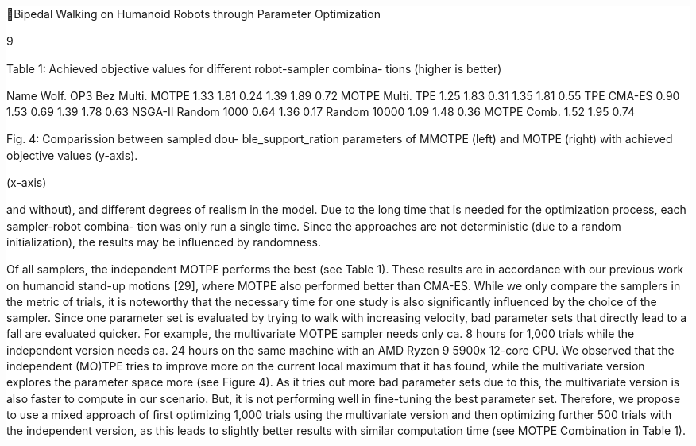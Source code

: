 Bipedal Walking on Humanoid Robots through Parameter Optimization

9

Table 1: Achieved objective values
for diﬀerent robot-sampler combina-
tions (higher is better)

Name
Wolf. OP3 Bez
Multi. MOTPE 1.33 1.81 0.24
1.39 1.89 0.72
MOTPE
Multi. TPE
1.25 1.83 0.31
1.35 1.81 0.55
TPE
CMA-ES
0.90 1.53 0.69
1.39 1.78 0.63
NSGA-II
Random 1000
0.64 1.36 0.17
Random 10000
1.09 1.48 0.36
MOTPE Comb. 1.52 1.95 0.74

Fig. 4: Comparission between sampled dou-
ble_support_ration parameters
of
MMOTPE (left) and MOTPE (right) with
achieved objective values (y-axis).

(x-axis)

and without), and diﬀerent degrees of realism in the model. Due to the long
time that is needed for the optimization process, each sampler-robot combina-
tion was only run a single time. Since the approaches are not deterministic (due
to a random initialization), the results may be inﬂuenced by randomness.

Of all samplers, the independent MOTPE performs the best (see Table 1).
These results are in accordance with our previous work on humanoid stand-up
motions [29], where MOTPE also performed better than CMA-ES. While we
only compare the samplers in the metric of trials, it is noteworthy that the
necessary time for one study is also signiﬁcantly inﬂuenced by the choice of the
sampler. Since one parameter set is evaluated by trying to walk with increasing
velocity, bad parameter sets that directly lead to a fall are evaluated quicker. For
example, the multivariate MOTPE sampler needs only ca. 8 hours for 1,000 trials
while the independent version needs ca. 24 hours on the same machine with an
AMD Ryzen 9 5900x 12-core CPU. We observed that the independent (MO)TPE
tries to improve more on the current local maximum that it has found, while the
multivariate version explores the parameter space more (see Figure 4). As it tries
out more bad parameter sets due to this, the multivariate version is also faster
to compute in our scenario. But, it is not performing well in ﬁne-tuning the best
parameter set. Therefore, we propose to use a mixed approach of ﬁrst optimizing
1,000 trials using the multivariate version and then optimizing further 500 trials
with the independent version, as this leads to slightly better results with similar
computation time (see MOTPE Combination in Table 1).
